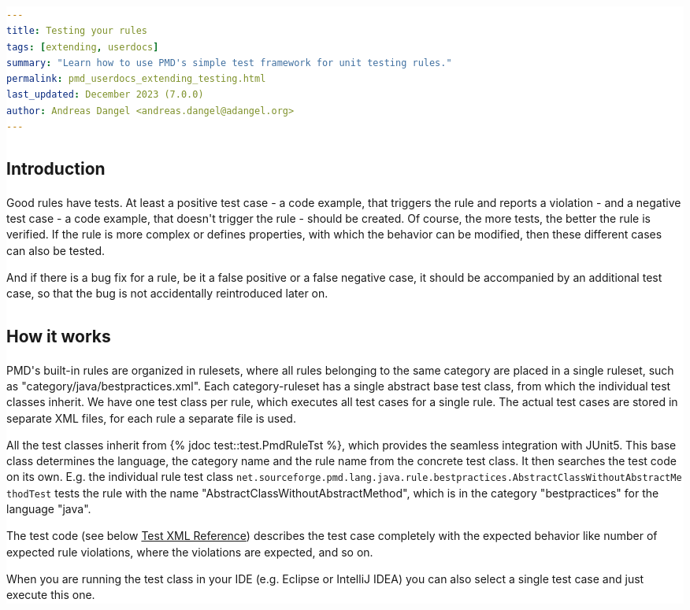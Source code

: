 ```yaml
---
title: Testing your rules
tags: [extending, userdocs]
summary: "Learn how to use PMD's simple test framework for unit testing rules."
permalink: pmd_userdocs_extending_testing.html
last_updated: December 2023 (7.0.0)
author: Andreas Dangel <andreas.dangel@adangel.org>
---
```


## Introduction

Good rules have tests. At least a positive test case - a code example, that triggers the rule and reports
a violation - and a negative test case - a code example, that doesn't trigger the rule - should be created.
Of course, the more tests, the better the rule is verified. If the rule is more complex or defines properties,
with which the behavior can be modified, then these different cases can also be tested.

And if there is a bug fix for a rule, be it a false positive or a false negative case, it should be accompanied
by an additional test case, so that the bug is not accidentally reintroduced later on.

## How it works

PMD's built-in rules are organized in rulesets, where all rules belonging to the same category are placed
in a single ruleset, such as "category/java/bestpractices.xml".
Each category-ruleset has a single abstract base test class, from which the individual test classes inherit.
We have one test class per rule, which executes all test cases for a single rule. The actual test cases are
stored in separate XML files, for each rule a separate file is used.

All the test classes inherit from {% jdoc test::test.PmdRuleTst %},
which provides the seamless integration with JUnit5. This base class determines the language, the category name
and the rule name from the concrete test class. It then searches the test code on its own.
E.g. the individual rule test class
`net.sourceforge.pmd.lang.java.rule.bestpractices.AbstractClassWithoutAbstractMethodTest` tests the
rule with the name "AbstractClassWithoutAbstractMethod", which is in the category "bestpractices" for the
language "java".

The test code (see below [Test XML Reference](#test-xml-reference)) describes the test case completely with
the expected behavior like number of expected rule violations, where the violations are expected, and so on.

When you are running the test class in your IDE (e.g. Eclipse or IntelliJ IDEA) you can also select a single
test case and just execute this one.
